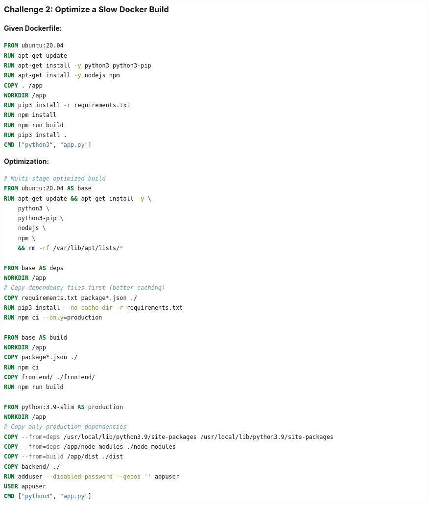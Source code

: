 
### **Challenge 2: Optimize a Slow Docker Build**

**Given Dockerfile:**
```dockerfile
FROM ubuntu:20.04
RUN apt-get update
RUN apt-get install -y python3 python3-pip
RUN apt-get install -y nodejs npm
COPY . /app
WORKDIR /app
RUN pip3 install -r requirements.txt
RUN npm install
RUN npm run build
RUN pip3 install .
CMD ["python3", "app.py"]
```

**Optimization:**
```dockerfile
# Multi-stage optimized build
FROM ubuntu:20.04 AS base
RUN apt-get update && apt-get install -y \
    python3 \
    python3-pip \
    nodejs \
    npm \
    && rm -rf /var/lib/apt/lists/*

FROM base AS deps
WORKDIR /app
# Copy dependency files first (better caching)
COPY requirements.txt package*.json ./
RUN pip3 install --no-cache-dir -r requirements.txt
RUN npm ci --only=production

FROM base AS build
WORKDIR /app
COPY package*.json ./
RUN npm ci
COPY frontend/ ./frontend/
RUN npm run build

FROM python:3.9-slim AS production
WORKDIR /app
# Copy only production dependencies
COPY --from=deps /usr/local/lib/python3.9/site-packages /usr/local/lib/python3.9/site-packages
COPY --from=deps /app/node_modules ./node_modules
COPY --from=build /app/dist ./dist
COPY backend/ ./
RUN adduser --disabled-password --gecos '' appuser
USER appuser
CMD ["python3", "app.py"]
```
